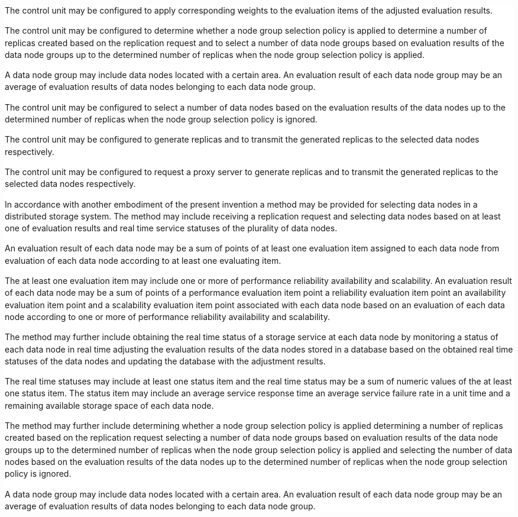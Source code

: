 The control unit may be configured to apply corresponding weights to the evaluation items of the adjusted evaluation results.

The control unit may be configured to determine whether a node group selection policy is applied to determine a number of replicas created based on the replication request and to select a number of data node groups based on evaluation results of the data node groups up to the determined number of replicas when the node group selection policy is applied.

A data node group may include data nodes located with a certain area. An evaluation result of each data node group may be an average of evaluation results of data nodes belonging to each data node group.

The control unit may be configured to select a number of data nodes based on the evaluation results of the data nodes up to the determined number of replicas when the node group selection policy is ignored.

The control unit may be configured to generate replicas and to transmit the generated replicas to the selected data nodes respectively.

The control unit may be configured to request a proxy server to generate replicas and to transmit the generated replicas to the selected data nodes respectively.

In accordance with another embodiment of the present invention a method may be provided for selecting data nodes in a distributed storage system. The method may include receiving a replication request and selecting data nodes based on at least one of evaluation results and real time service statuses of the plurality of data nodes.

An evaluation result of each data node may be a sum of points of at least one evaluation item assigned to each data node from evaluation of each data node according to at least one evaluating item.

The at least one evaluation item may include one or more of performance reliability availability and scalability. An evaluation result of each data node may be a sum of points of a performance evaluation item point a reliability evaluation item point an availability evaluation item point and a scalability evaluation item point associated with each data node based on an evaluation of each data node according to one or more of performance reliability availability and scalability.

The method may further include obtaining the real time status of a storage service at each data node by monitoring a status of each data node in real time adjusting the evaluation results of the data nodes stored in a database based on the obtained real time statuses of the data nodes and updating the database with the adjustment results.

The real time statuses may include at least one status item and the real time status may be a sum of numeric values of the at least one status item. The status item may include an average service response time an average service failure rate in a unit time and a remaining available storage space of each data node.

The method may further include determining whether a node group selection policy is applied determining a number of replicas created based on the replication request selecting a number of data node groups based on evaluation results of the data node groups up to the determined number of replicas when the node group selection policy is applied and selecting the number of data nodes based on the evaluation results of the data nodes up to the determined number of replicas when the node group selection policy is ignored.

A data node group may include data nodes located with a certain area. An evaluation result of each data node group may be an average of evaluation results of data nodes belonging to each data node group.
